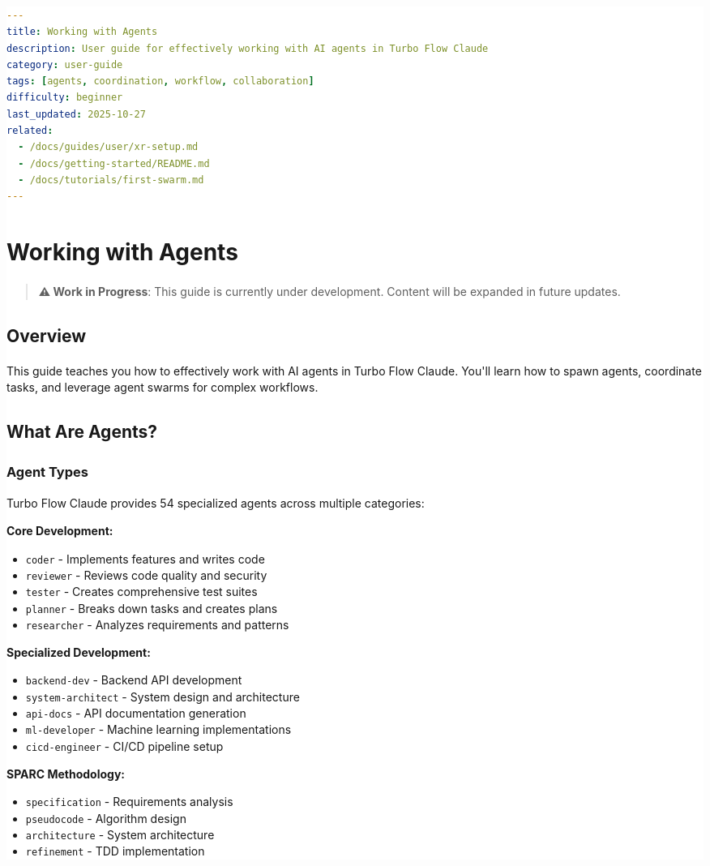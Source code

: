 ```yaml
---
title: Working with Agents
description: User guide for effectively working with AI agents in Turbo Flow Claude
category: user-guide
tags: [agents, coordination, workflow, collaboration]
difficulty: beginner
last_updated: 2025-10-27
related:
  - /docs/guides/user/xr-setup.md
  - /docs/getting-started/README.md
  - /docs/tutorials/first-swarm.md
---
```


# Working with Agents

> **⚠️ Work in Progress**: This guide is currently under development. Content will be expanded in future updates.

## Overview

This guide teaches you how to effectively work with AI agents in Turbo Flow Claude. You'll learn how to spawn agents, coordinate tasks, and leverage agent swarms for complex workflows.

## What Are Agents?

### Agent Types

Turbo Flow Claude provides 54 specialized agents across multiple categories:

**Core Development:**
- `coder` - Implements features and writes code
- `reviewer` - Reviews code quality and security
- `tester` - Creates comprehensive test suites
- `planner` - Breaks down tasks and creates plans
- `researcher` - Analyzes requirements and patterns

**Specialized Development:**
- `backend-dev` - Backend API development
- `system-architect` - System design and architecture
- `api-docs` - API documentation generation
- `ml-developer` - Machine learning implementations
- `cicd-engineer` - CI/CD pipeline setup

**SPARC Methodology:**
- `specification` - Requirements analysis
- `pseudocode` - Algorithm design
- `architecture` - System architecture
- `refinement` - TDD implementation
